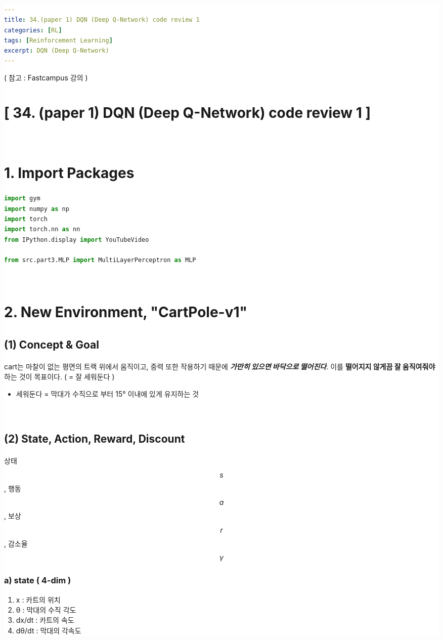 ```yaml
---
title: 34.(paper 1) DQN (Deep Q-Network) code review 1
categories: [RL]
tags: [Reinforcement Learning]
excerpt: DQN (Deep Q-Network)
---
```

<script src="https://cdn.mathjax.org/mathjax/latest/MathJax.js?config=TeX-AMS-MML_HTMLorMML" type="text/javascript"></script>

( 참고 : Fastcampus 강의 )

# [ 34. (paper 1) DQN (Deep Q-Network) code review 1 ]

<br>

# 1. Import Packages

```python
import gym
import numpy as np
import torch
import torch.nn as nn
from IPython.display import YouTubeVideo

from src.part3.MLP import MultiLayerPerceptron as MLP
```

<br>

# 2. New Environment, "CartPole-v1"

## (1) Concept & Goal

cart는 마찰이 없는 평면의 트랙 위에서 움직이고, 중력 또한 작용하기 때문에 ***가만히 있으면 바닥으로 떨어진다***. 이를 **떨어지지 않게끔 잘 움직여줘야**하는 것이 목표이다. ( = 잘 세워둔다 )

- 세워둔다 = 막대가 수직으로 부터 15&deg; 이내에 있게 유지하는 것

<br>

## (2) State, Action, Reward, Discount

상태 $$s$$, 행동 $$a$$, 보상 $$r$$, 감소율 $$\gamma$$

### a) state ( 4-dim )

1. x : 카트의 위치
2. θ : 막대의 수직 각도
3. dx/dt : 카트의 속도
4. dθ/dt : 막대의 각속도
   <br>
